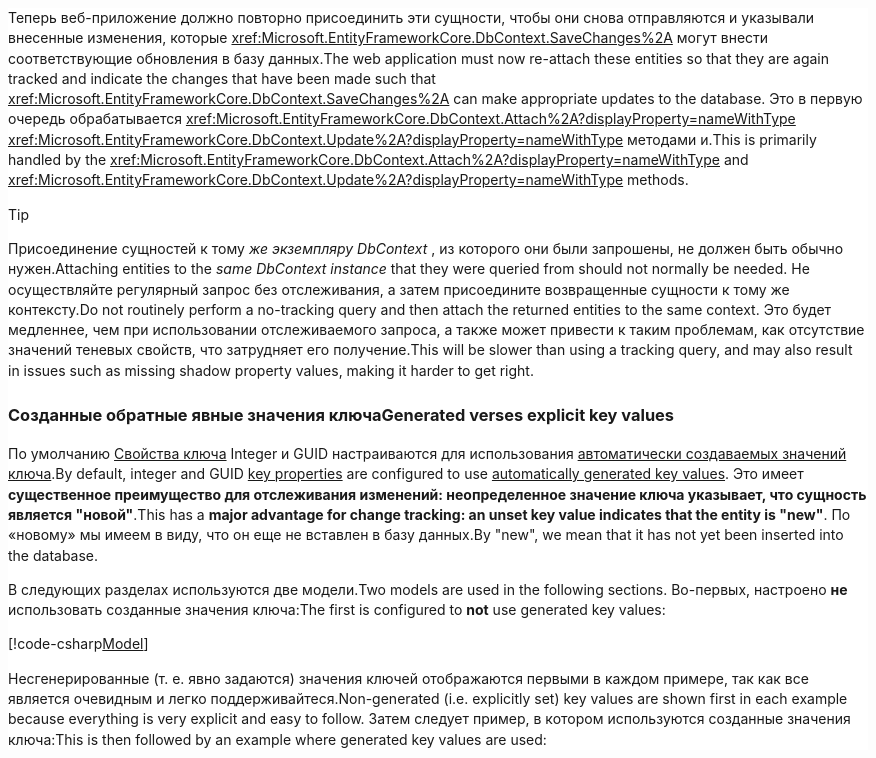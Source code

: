 <span data-ttu-id="f257f-123">Теперь веб-приложение должно повторно присоединить эти сущности, чтобы они снова отправляются и указывали внесенные изменения, которые <xref:Microsoft.EntityFrameworkCore.DbContext.SaveChanges%2A> могут внести соответствующие обновления в базу данных.</span><span class="sxs-lookup"><span data-stu-id="f257f-123">The web application must now re-attach these entities so that they are again tracked and indicate the changes that have been made such that <xref:Microsoft.EntityFrameworkCore.DbContext.SaveChanges%2A> can make appropriate updates to the database.</span></span> <span data-ttu-id="f257f-124">Это в первую очередь обрабатывается <xref:Microsoft.EntityFrameworkCore.DbContext.Attach%2A?displayProperty=nameWithType> <xref:Microsoft.EntityFrameworkCore.DbContext.Update%2A?displayProperty=nameWithType> методами и.</span><span class="sxs-lookup"><span data-stu-id="f257f-124">This is primarily handled by the <xref:Microsoft.EntityFrameworkCore.DbContext.Attach%2A?displayProperty=nameWithType> and <xref:Microsoft.EntityFrameworkCore.DbContext.Update%2A?displayProperty=nameWithType> methods.</span></span>

> [!TIP]
> <span data-ttu-id="f257f-125">Присоединение сущностей к тому _же экземпляру DbContext_ , из которого они были запрошены, не должен быть обычно нужен.</span><span class="sxs-lookup"><span data-stu-id="f257f-125">Attaching entities to the _same DbContext instance_ that they were queried from should not normally be needed.</span></span> <span data-ttu-id="f257f-126">Не осуществляйте регулярный запрос без отслеживания, а затем присоедините возвращенные сущности к тому же контексту.</span><span class="sxs-lookup"><span data-stu-id="f257f-126">Do not routinely perform a no-tracking query and then attach the returned entities to the same context.</span></span> <span data-ttu-id="f257f-127">Это будет медленнее, чем при использовании отслеживаемого запроса, а также может привести к таким проблемам, как отсутствие значений теневых свойств, что затрудняет его получение.</span><span class="sxs-lookup"><span data-stu-id="f257f-127">This will be slower than using a tracking query, and may also result in issues such as missing shadow property values, making it harder to get right.</span></span>

### <a name="generated-verses-explicit-key-values"></a><span data-ttu-id="f257f-128">Созданные обратные явные значения ключа</span><span class="sxs-lookup"><span data-stu-id="f257f-128">Generated verses explicit key values</span></span>

<span data-ttu-id="f257f-129">По умолчанию [Свойства ключа](xref:core/modeling/keys) Integer и GUID настраиваются для использования [автоматически создаваемых значений ключа](xref:core/modeling/generated-properties).</span><span class="sxs-lookup"><span data-stu-id="f257f-129">By default, integer and GUID [key properties](xref:core/modeling/keys) are configured to use [automatically generated key values](xref:core/modeling/generated-properties).</span></span> <span data-ttu-id="f257f-130">Это имеет **существенное преимущество для отслеживания изменений: неопределенное значение ключа указывает, что сущность является "новой"**.</span><span class="sxs-lookup"><span data-stu-id="f257f-130">This has a **major advantage for change tracking: an unset key value indicates that the entity is "new"**.</span></span> <span data-ttu-id="f257f-131">По «новому» мы имеем в виду, что он еще не вставлен в базу данных.</span><span class="sxs-lookup"><span data-stu-id="f257f-131">By "new", we mean that it has not yet been inserted into the database.</span></span>

<span data-ttu-id="f257f-132">В следующих разделах используются две модели.</span><span class="sxs-lookup"><span data-stu-id="f257f-132">Two models are used in the following sections.</span></span> <span data-ttu-id="f257f-133">Во-первых, настроено **не** использовать созданные значения ключа:</span><span class="sxs-lookup"><span data-stu-id="f257f-133">The first is configured to **not** use generated key values:</span></span>


[!code-csharp[Model](../../../samples/core/ChangeTracking/ChangeTrackingInEFCore/ExplicitKeysSamples.cs?name=Model)]

<span data-ttu-id="f257f-134">Несгенерированные (т. е. явно задаются) значения ключей отображаются первыми в каждом примере, так как все является очевидным и легко поддерживайтеся.</span><span class="sxs-lookup"><span data-stu-id="f257f-134">Non-generated (i.e. explicitly set) key values are shown first in each example because everything is very explicit and easy to follow.</span></span> <span data-ttu-id="f257f-135">Затем следует пример, в котором используются созданные значения ключа:</span><span class="sxs-lookup"><span data-stu-id="f257f-135">This is then followed by an example where generated key values are used:</span></span>
